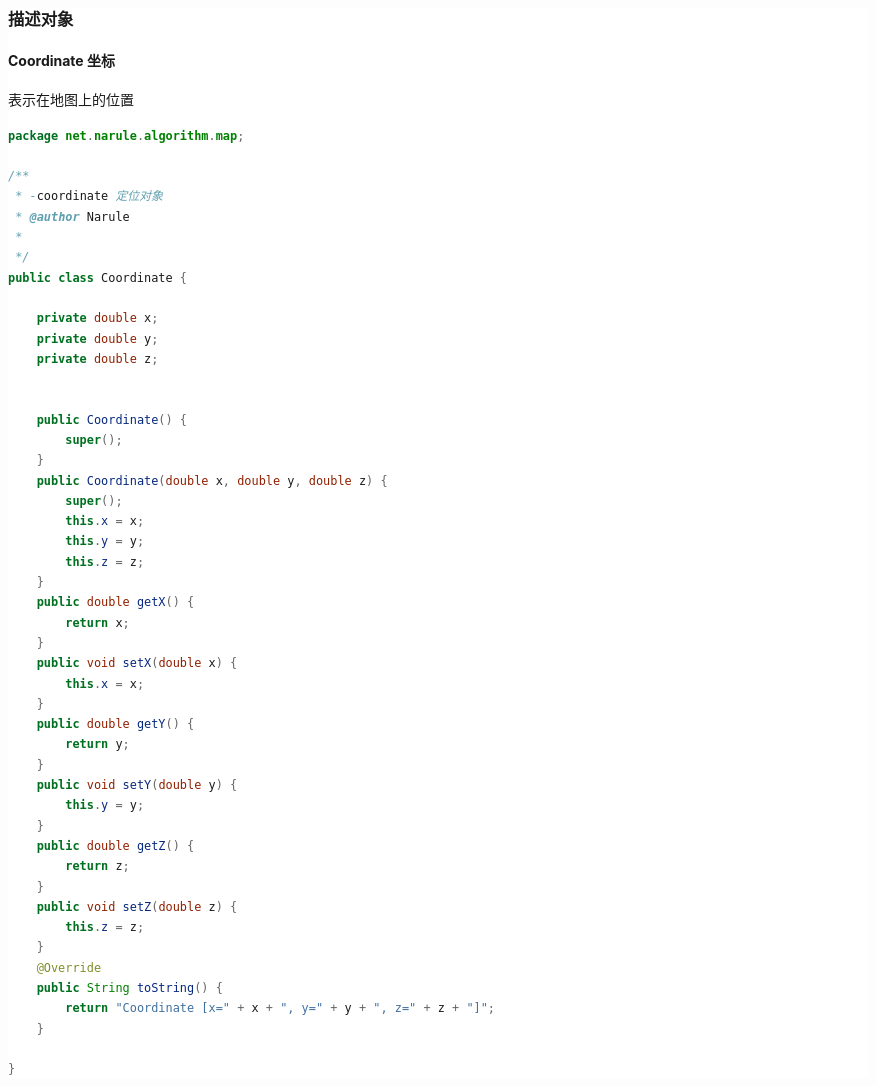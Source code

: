 ### 描述对象

#### Coordinate 坐标

表示在地图上的位置

```java
package net.narule.algorithm.map;

/**
 * -coordinate 定位对象
 * @author Narule
 *
 */
public class Coordinate {
	
	private double x;
	private double y;
	private double z;
	
	
	public Coordinate() {
		super();
	}
	public Coordinate(double x, double y, double z) {
		super();
		this.x = x;
		this.y = y;
		this.z = z;
	}
	public double getX() {
		return x;
	}
	public void setX(double x) {
		this.x = x;
	}
	public double getY() {
		return y;
	}
	public void setY(double y) {
		this.y = y;
	}
	public double getZ() {
		return z;
	}
	public void setZ(double z) {
		this.z = z;
	}
	@Override
	public String toString() {
		return "Coordinate [x=" + x + ", y=" + y + ", z=" + z + "]";
	}
	
}

```
